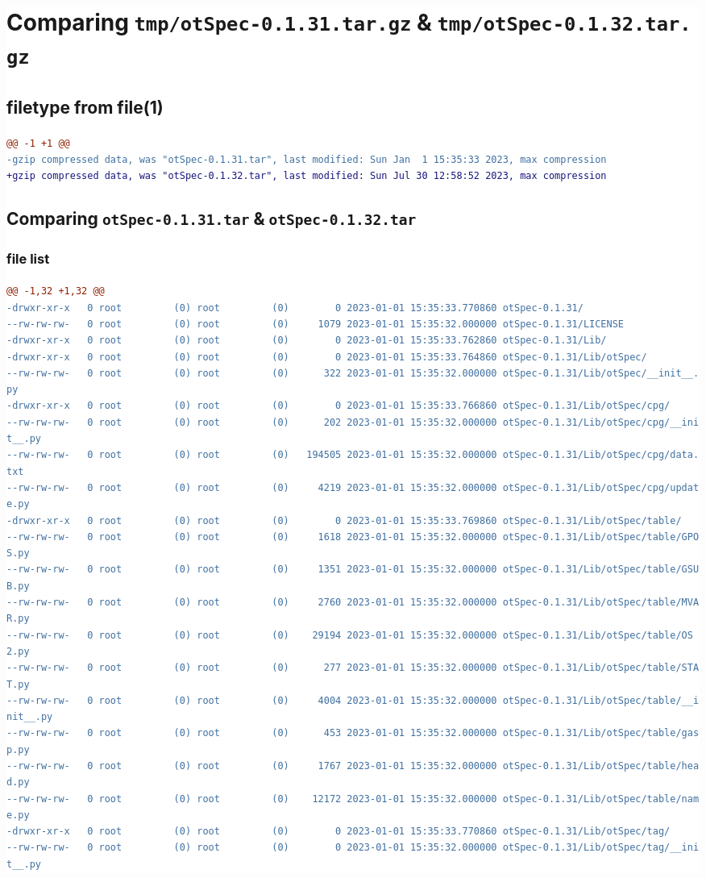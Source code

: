 # Comparing `tmp/otSpec-0.1.31.tar.gz` & `tmp/otSpec-0.1.32.tar.gz`

## filetype from file(1)

```diff
@@ -1 +1 @@
-gzip compressed data, was "otSpec-0.1.31.tar", last modified: Sun Jan  1 15:35:33 2023, max compression
+gzip compressed data, was "otSpec-0.1.32.tar", last modified: Sun Jul 30 12:58:52 2023, max compression
```

## Comparing `otSpec-0.1.31.tar` & `otSpec-0.1.32.tar`

### file list

```diff
@@ -1,32 +1,32 @@
-drwxr-xr-x   0 root         (0) root         (0)        0 2023-01-01 15:35:33.770860 otSpec-0.1.31/
--rw-rw-rw-   0 root         (0) root         (0)     1079 2023-01-01 15:35:32.000000 otSpec-0.1.31/LICENSE
-drwxr-xr-x   0 root         (0) root         (0)        0 2023-01-01 15:35:33.762860 otSpec-0.1.31/Lib/
-drwxr-xr-x   0 root         (0) root         (0)        0 2023-01-01 15:35:33.764860 otSpec-0.1.31/Lib/otSpec/
--rw-rw-rw-   0 root         (0) root         (0)      322 2023-01-01 15:35:32.000000 otSpec-0.1.31/Lib/otSpec/__init__.py
-drwxr-xr-x   0 root         (0) root         (0)        0 2023-01-01 15:35:33.766860 otSpec-0.1.31/Lib/otSpec/cpg/
--rw-rw-rw-   0 root         (0) root         (0)      202 2023-01-01 15:35:32.000000 otSpec-0.1.31/Lib/otSpec/cpg/__init__.py
--rw-rw-rw-   0 root         (0) root         (0)   194505 2023-01-01 15:35:32.000000 otSpec-0.1.31/Lib/otSpec/cpg/data.txt
--rw-rw-rw-   0 root         (0) root         (0)     4219 2023-01-01 15:35:32.000000 otSpec-0.1.31/Lib/otSpec/cpg/update.py
-drwxr-xr-x   0 root         (0) root         (0)        0 2023-01-01 15:35:33.769860 otSpec-0.1.31/Lib/otSpec/table/
--rw-rw-rw-   0 root         (0) root         (0)     1618 2023-01-01 15:35:32.000000 otSpec-0.1.31/Lib/otSpec/table/GPOS.py
--rw-rw-rw-   0 root         (0) root         (0)     1351 2023-01-01 15:35:32.000000 otSpec-0.1.31/Lib/otSpec/table/GSUB.py
--rw-rw-rw-   0 root         (0) root         (0)     2760 2023-01-01 15:35:32.000000 otSpec-0.1.31/Lib/otSpec/table/MVAR.py
--rw-rw-rw-   0 root         (0) root         (0)    29194 2023-01-01 15:35:32.000000 otSpec-0.1.31/Lib/otSpec/table/OS2.py
--rw-rw-rw-   0 root         (0) root         (0)      277 2023-01-01 15:35:32.000000 otSpec-0.1.31/Lib/otSpec/table/STAT.py
--rw-rw-rw-   0 root         (0) root         (0)     4004 2023-01-01 15:35:32.000000 otSpec-0.1.31/Lib/otSpec/table/__init__.py
--rw-rw-rw-   0 root         (0) root         (0)      453 2023-01-01 15:35:32.000000 otSpec-0.1.31/Lib/otSpec/table/gasp.py
--rw-rw-rw-   0 root         (0) root         (0)     1767 2023-01-01 15:35:32.000000 otSpec-0.1.31/Lib/otSpec/table/head.py
--rw-rw-rw-   0 root         (0) root         (0)    12172 2023-01-01 15:35:32.000000 otSpec-0.1.31/Lib/otSpec/table/name.py
-drwxr-xr-x   0 root         (0) root         (0)        0 2023-01-01 15:35:33.770860 otSpec-0.1.31/Lib/otSpec/tag/
--rw-rw-rw-   0 root         (0) root         (0)        0 2023-01-01 15:35:32.000000 otSpec-0.1.31/Lib/otSpec/tag/__init__.py
```